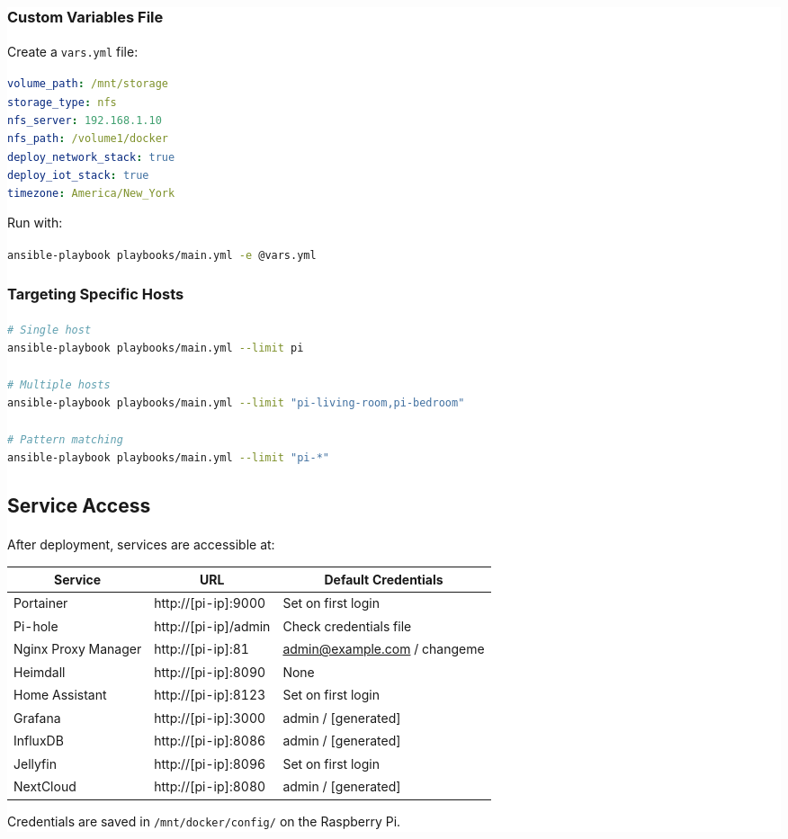 ### Custom Variables File
Create a `vars.yml` file:
```yaml
volume_path: /mnt/storage
storage_type: nfs
nfs_server: 192.168.1.10
nfs_path: /volume1/docker
deploy_network_stack: true
deploy_iot_stack: true
timezone: America/New_York
```

Run with:
```bash
ansible-playbook playbooks/main.yml -e @vars.yml
```

### Targeting Specific Hosts
```bash
# Single host
ansible-playbook playbooks/main.yml --limit pi

# Multiple hosts
ansible-playbook playbooks/main.yml --limit "pi-living-room,pi-bedroom"

# Pattern matching
ansible-playbook playbooks/main.yml --limit "pi-*"
```

## Service Access

After deployment, services are accessible at:

| Service | URL | Default Credentials |
|---------|-----|-------------------|
| Portainer | http://[pi-ip]:9000 | Set on first login |
| Pi-hole | http://[pi-ip]/admin | Check credentials file |
| Nginx Proxy Manager | http://[pi-ip]:81 | admin@example.com / changeme |
| Heimdall | http://[pi-ip]:8090 | None |
| Home Assistant | http://[pi-ip]:8123 | Set on first login |
| Grafana | http://[pi-ip]:3000 | admin / [generated] |
| InfluxDB | http://[pi-ip]:8086 | admin / [generated] |
| Jellyfin | http://[pi-ip]:8096 | Set on first login |
| NextCloud | http://[pi-ip]:8080 | admin / [generated] |

Credentials are saved in `/mnt/docker/config/` on the Raspberry Pi.

